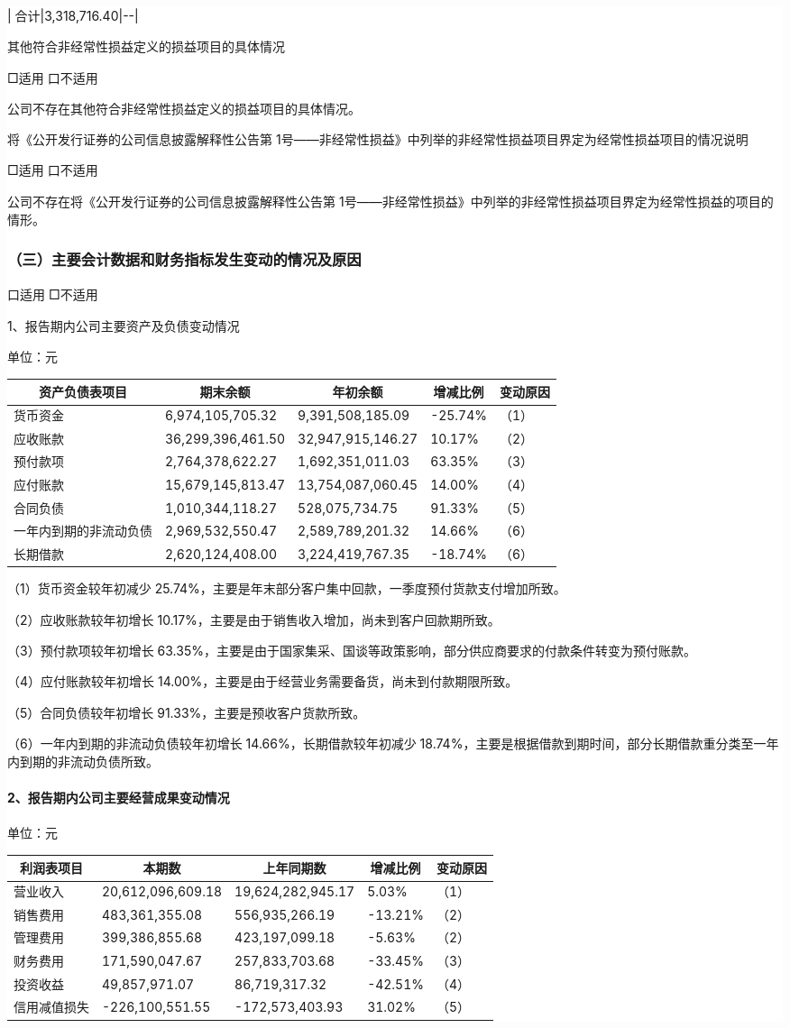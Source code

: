 | 合计|3,318,716.40|--|  

其他符合非经常性损益定义的损益项目的具体情况  

□适用 口不适用  

公司不存在其他符合非经常性损益定义的损益项目的具体情况。  

将《公开发行证券的公司信息披露解释性公告第 1号——非经常性损益》中列举的非经常性损益项目界定为经常性损益项目的情况说明  

□适用 口不适用  

公司不存在将《公开发行证券的公司信息披露解释性公告第 1号——非经常性损益》中列举的非经常性损益项目界定为经常性损益的项目的情形。  

### （三）主要会计数据和财务指标发生变动的情况及原因  

口适用 □不适用  

1、报告期内公司主要资产及负债变动情况  

单位：元  

| 资产负债表项目|期末余额|年初余额|增减比例|变动原因|
| ---|---|---|---|---|
| 货币资金|6,974,105,705.32|9,391,508,185.09|-25.74%|（1）|
| 应收账款|36,299,396,461.50|32,947,915,146.27|10.17%|（2）|
| 预付款项|2,764,378,622.27|1,692,351,011.03|63.35%|（3）|
| 应付账款|15,679,145,813.47|13,754,087,060.45|14.00%|（4）|
| 合同负债|1,010,344,118.27|528,075,734.75|91.33%|（5）|
| 一年内到期的非流动负债|2,969,532,550.47|2,589,789,201.32|14.66%|（6）|
| 长期借款|2,620,124,408.00|3,224,419,767.35|-18.74%|（6）|  

（1）货币资金较年初减少 25.74%，主要是年末部分客户集中回款，一季度预付货款支付增加所致。  

（2）应收账款较年初增长 10.17%，主要是由于销售收入增加，尚未到客户回款期所致。  

（3）预付款项较年初增长 63.35%，主要是由于国家集采、国谈等政策影响，部分供应商要求的付款条件转变为预付账款。  

（4）应付账款较年初增长 14.00%，主要是由于经营业务需要备货，尚未到付款期限所致。  

（5）合同负债较年初增长 91.33%，主要是预收客户货款所致。  

（6）一年内到期的非流动负债较年初增长 14.66%，长期借款较年初减少 18.74%，主要是根据借款到期时间，部分长期借款重分类至一年内到期的非流动负债所致。  

#### 2、报告期内公司主要经营成果变动情况  

单位：元  

| 利润表项目|本期数|上年同期数|增减比例|变动原因|
| ---|---|---|---|---|
| 营业收入|20,612,096,609.18|19,624,282,945.17|5.03%|（1）|
| 销售费用|483,361,355.08|556,935,266.19|-13.21%|（2）|
| 管理费用|399,386,855.68|423,197,099.18|-5.63%|（2）|
| 财务费用|171,590,047.67|257,833,703.68|-33.45%|（3）|
| 投资收益|49,857,971.07|86,719,317.32|-42.51%|（4）|
| 信用减值损失|-226,100,551.55|-172,573,403.93|31.02%|（5）|  
